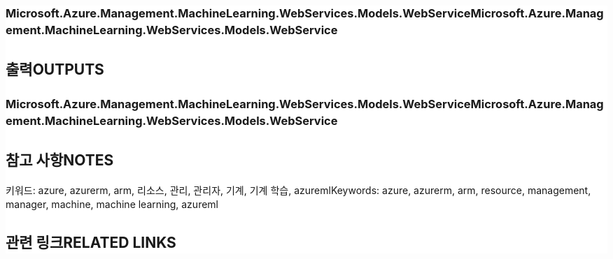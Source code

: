 ### <span data-ttu-id="a6b51-153">Microsoft.Azure.Management.MachineLearning.WebServices.Models.WebService</span><span class="sxs-lookup"><span data-stu-id="a6b51-153">Microsoft.Azure.Management.MachineLearning.WebServices.Models.WebService</span></span>

## <span data-ttu-id="a6b51-154">출력</span><span class="sxs-lookup"><span data-stu-id="a6b51-154">OUTPUTS</span></span>

### <span data-ttu-id="a6b51-155">Microsoft.Azure.Management.MachineLearning.WebServices.Models.WebService</span><span class="sxs-lookup"><span data-stu-id="a6b51-155">Microsoft.Azure.Management.MachineLearning.WebServices.Models.WebService</span></span>

## <span data-ttu-id="a6b51-156">참고 사항</span><span class="sxs-lookup"><span data-stu-id="a6b51-156">NOTES</span></span>
<span data-ttu-id="a6b51-157">키워드: azure, azurerm, arm, 리소스, 관리, 관리자, 기계, 기계 학습, azureml</span><span class="sxs-lookup"><span data-stu-id="a6b51-157">Keywords: azure, azurerm, arm, resource, management, manager, machine, machine learning, azureml</span></span>

## <span data-ttu-id="a6b51-158">관련 링크</span><span class="sxs-lookup"><span data-stu-id="a6b51-158">RELATED LINKS</span></span>
